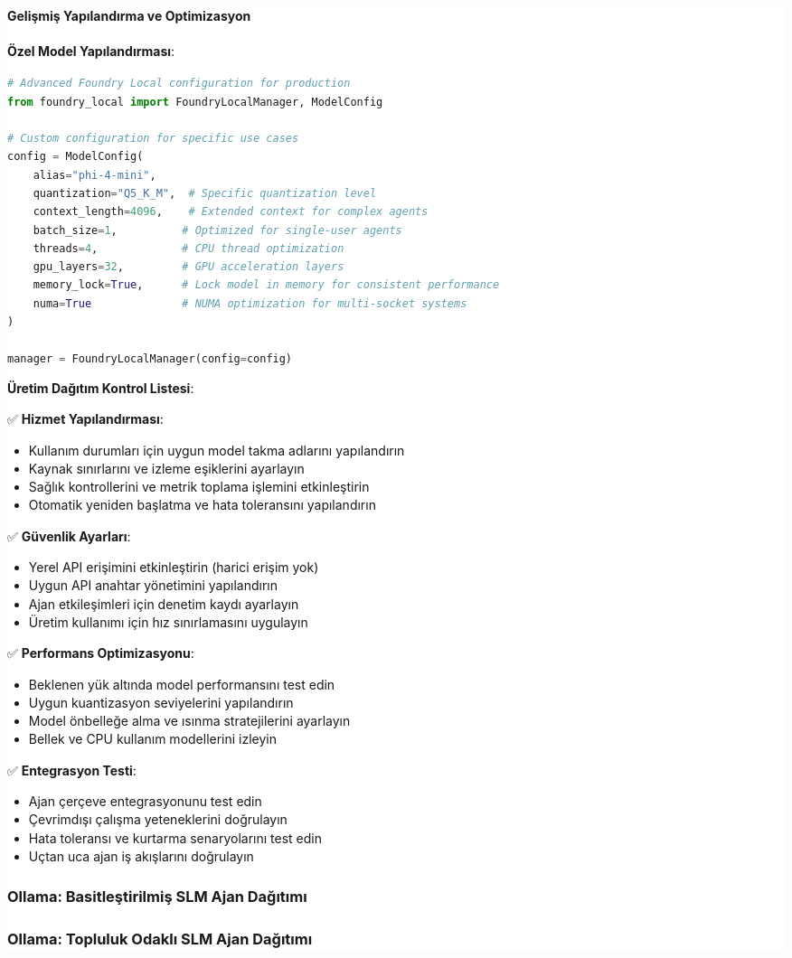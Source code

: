 ```python
```

#### Gelişmiş Yapılandırma ve Optimizasyon

**Özel Model Yapılandırması**:
```python
# Advanced Foundry Local configuration for production
from foundry_local import FoundryLocalManager, ModelConfig

# Custom configuration for specific use cases
config = ModelConfig(
    alias="phi-4-mini",
    quantization="Q5_K_M",  # Specific quantization level
    context_length=4096,    # Extended context for complex agents
    batch_size=1,          # Optimized for single-user agents
    threads=4,             # CPU thread optimization
    gpu_layers=32,         # GPU acceleration layers
    memory_lock=True,      # Lock model in memory for consistent performance
    numa=True              # NUMA optimization for multi-socket systems
)

manager = FoundryLocalManager(config=config)
```

**Üretim Dağıtım Kontrol Listesi**:

✅ **Hizmet Yapılandırması**:
- Kullanım durumları için uygun model takma adlarını yapılandırın
- Kaynak sınırlarını ve izleme eşiklerini ayarlayın
- Sağlık kontrollerini ve metrik toplama işlemini etkinleştirin
- Otomatik yeniden başlatma ve hata toleransını yapılandırın

✅ **Güvenlik Ayarları**:
- Yerel API erişimini etkinleştirin (harici erişim yok)
- Uygun API anahtar yönetimini yapılandırın
- Ajan etkileşimleri için denetim kaydı ayarlayın
- Üretim kullanımı için hız sınırlamasını uygulayın

✅ **Performans Optimizasyonu**:
- Beklenen yük altında model performansını test edin
- Uygun kuantizasyon seviyelerini yapılandırın
- Model önbelleğe alma ve ısınma stratejilerini ayarlayın
- Bellek ve CPU kullanım modellerini izleyin

✅ **Entegrasyon Testi**:
- Ajan çerçeve entegrasyonunu test edin
- Çevrimdışı çalışma yeteneklerini doğrulayın
- Hata toleransı ve kurtarma senaryolarını test edin
- Uçtan uca ajan iş akışlarını doğrulayın

### Ollama: Basitleştirilmiş SLM Ajan Dağıtımı

### Ollama: Topluluk Odaklı SLM Ajan Dağıtımı
